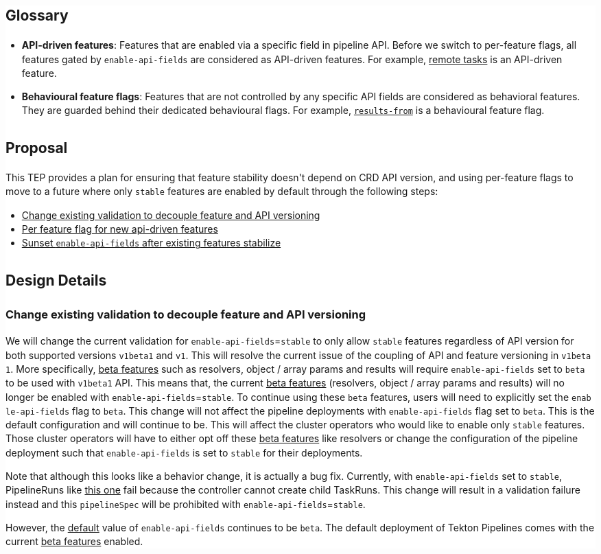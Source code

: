 ## Glossary
- **API-driven features**: Features that are enabled via a specific field in pipeline API. Before we switch to per-feature flags, all features gated by `enable-api-fields` are considered as API-driven features. For example, [remote tasks](https://github.com/tektoncd/pipeline/blob/main/docs/taskruns.md#remote-tasks) is an API-driven feature.

- **Behavioural feature flags**: Features that are not controlled by any specific API fields are considered as behavioral features. They are guarded behind their dedicated behavioural flags. For example, [`results-from`](https://github.com/tektoncd/pipeline/blob/fd4cb4621960715439bf0c0757f5be9cad390568/config/config-feature-flags.yaml#L112C3-L112C38) is a behavioural feature flag.


## Proposal

This TEP provides a plan for ensuring that feature stability doesn't depend on CRD API version, and using per-feature flags to move to a future where only `stable` features are enabled by default through the following steps:
- [Change existing validation to decouple feature and API versioning](#change-existing-validation-to-decouple-feature-and-api-versioning)
- [Per feature flag for new api-driven features](#per-feature-flag-for-new-api-driven-features)
- [Sunset `enable-api-fields` after existing features stabilize](#sunset-enable-api-fields-after-existing-features-stabilize)


## Design Details

### Change existing validation to decouple feature and API versioning
We will change the current validation for `enable-api-fields`=`stable` to only allow `stable` features regardless of API version for both supported versions `v1beta1` and `v1`. This will resolve the current issue of the coupling of API and feature versioning in `v1beta1`. More specifically, [beta features](https://github.com/tektoncd/pipeline/blob/main/docs/additional-configs.md#beta-features) such as resolvers, object / array params and results will require `enable-api-fields` set to `beta` to be used with `v1beta1` API. This means that, the current [beta features](https://github.com/tektoncd/pipeline/blob/main/docs/additional-configs.md#beta-features) (resolvers, object / array params and results) will no longer be enabled with `enable-api-fields`=`stable`.
To continue using these `beta` features, users will need to explicitly set the `enable-api-fields` flag to `beta`. This change will not affect the pipeline deployments with `enable-api-fields` flag set to `beta`. This is the default configuration and will continue to be. This will affect the cluster operators who would like to enable only `stable` features. Those cluster operators will have to either opt off these [beta features](https://github.com/tektoncd/pipeline/blob/main/docs/additional-configs.md#beta-features) like resolvers or change the configuration of the pipeline deployment such that `enable-api-fields` is set to `stable` for their deployments.

Note that although this looks like a behavior change, it is actually a bug fix. Currently, with `enable-api-fields` set to `stable`, PipelineRuns like [this one](https://github.com/tektoncd/pipeline/blob/main/examples/v1/pipelineruns/beta/git-resolver.yaml) fail because the controller cannot create child TaskRuns. This change will result in a validation failure instead and this `pipelineSpec` will be prohibited with `enable-api-fields`=`stable`.

However, the [default](https://github.com/tektoncd/pipeline/blob/main/config/config-feature-flags.yaml#L89) value of `enable-api-fields` continues to be `beta`. The default deployment of Tekton Pipelines comes with the current [beta features](https://github.com/tektoncd/pipeline/blob/main/docs/additional-configs.md#beta-features) enabled.
